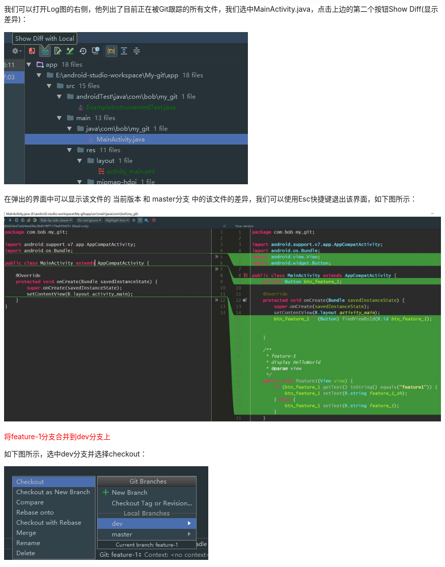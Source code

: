 我们可以打开Log图的右侧，他列出了目前正在被Git跟踪的所有文件，我们选中MainActivity.java，点击上边的第二个按钮Show Diff(显示差异)：

![](./git_26.jpg)

在弹出的界面中可以显示该文件的 当前版本 和 master分支 中的该文件的差异，我们可以使用Esc快捷键退出该界面，如下图所示：

![](./git_27.jpg)

<font color=#ff0000 >将feature-1分支合并到dev分支上</font>

如下图所示，选中dev分支并选择checkout：

![](./git_28.jpg)
